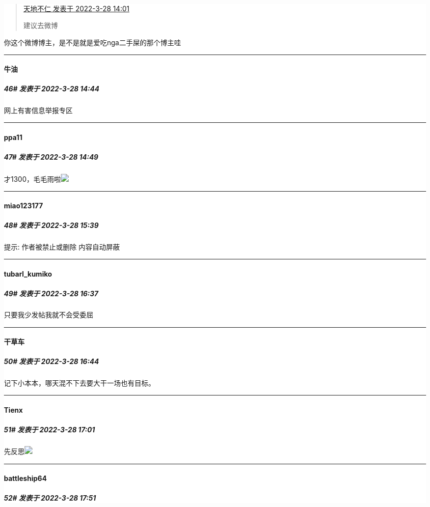 <blockquote><a href="httphttps://bbs.saraba1st.com/2b/forum.php?mod=redirect&amp;goto=findpost&amp;pid=55216715&amp;ptid=2060406" target="_blank">天地不仁 发表于 2022-3-28 14:01</a>

建议去微博</blockquote>
你这个微博博主，是不是就是爱吃nga二手屎的那个博主哇

*****

####  牛油  
##### 46#       发表于 2022-3-28 14:44

网上有害信息举报专区

*****

####  ppa11  
##### 47#       发表于 2022-3-28 14:49

才1300，毛毛雨啦<img src="https://static.saraba1st.com/image/smiley/face2017/037.png" referrerpolicy="no-referrer">

*****

####  miao123177  
##### 48#       发表于 2022-3-28 15:39

提示: 作者被禁止或删除 内容自动屏蔽

*****

####  tubarl_kumiko  
##### 49#       发表于 2022-3-28 16:37

只要我少发帖我就不会受委屈

*****

####  干草车  
##### 50#       发表于 2022-3-28 16:44

记下小本本，哪天混不下去要大干一场也有目标。

*****

####  Tienx  
##### 51#       发表于 2022-3-28 17:01

先反思<img src="https://static.saraba1st.com/image/smiley/face2017/049.png" referrerpolicy="no-referrer">

*****

####  battleship64  
##### 52#       发表于 2022-3-28 17:51
